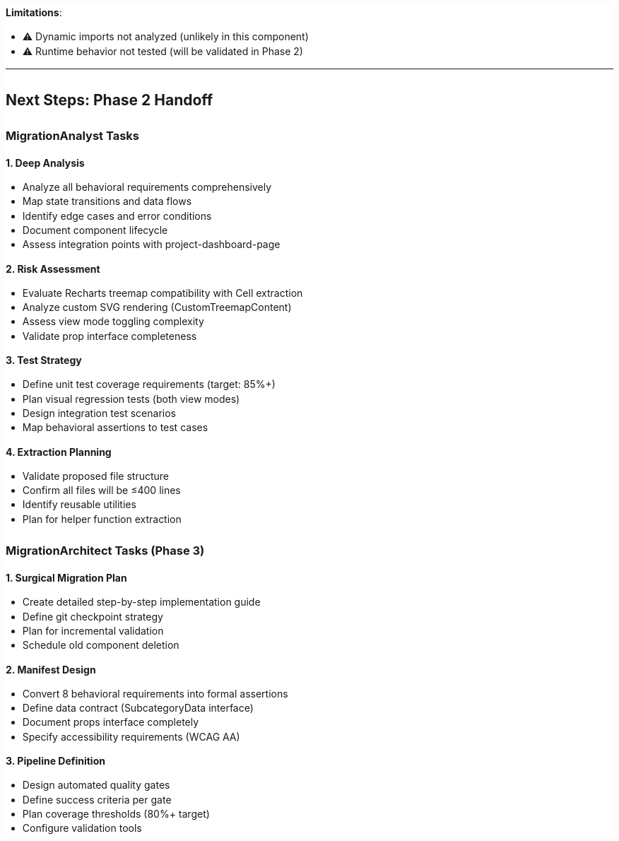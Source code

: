 **Limitations**:
- ⚠️ Dynamic imports not analyzed (unlikely in this component)
- ⚠️ Runtime behavior not tested (will be validated in Phase 2)

---

## Next Steps: Phase 2 Handoff

### MigrationAnalyst Tasks

**1. Deep Analysis**
- Analyze all behavioral requirements comprehensively
- Map state transitions and data flows
- Identify edge cases and error conditions
- Document component lifecycle
- Assess integration points with project-dashboard-page

**2. Risk Assessment**
- Evaluate Recharts treemap compatibility with Cell extraction
- Analyze custom SVG rendering (CustomTreemapContent)
- Assess view mode toggling complexity
- Validate prop interface completeness

**3. Test Strategy**
- Define unit test coverage requirements (target: 85%+)
- Plan visual regression tests (both view modes)
- Design integration test scenarios
- Map behavioral assertions to test cases

**4. Extraction Planning**
- Validate proposed file structure
- Confirm all files will be ≤400 lines
- Identify reusable utilities
- Plan for helper function extraction

### MigrationArchitect Tasks (Phase 3)

**1. Surgical Migration Plan**
- Create detailed step-by-step implementation guide
- Define git checkpoint strategy
- Plan for incremental validation
- Schedule old component deletion

**2. Manifest Design**
- Convert 8 behavioral requirements into formal assertions
- Define data contract (SubcategoryData interface)
- Document props interface completely
- Specify accessibility requirements (WCAG AA)

**3. Pipeline Definition**
- Design automated quality gates
- Define success criteria per gate
- Plan coverage thresholds (80%+ target)
- Configure validation tools
